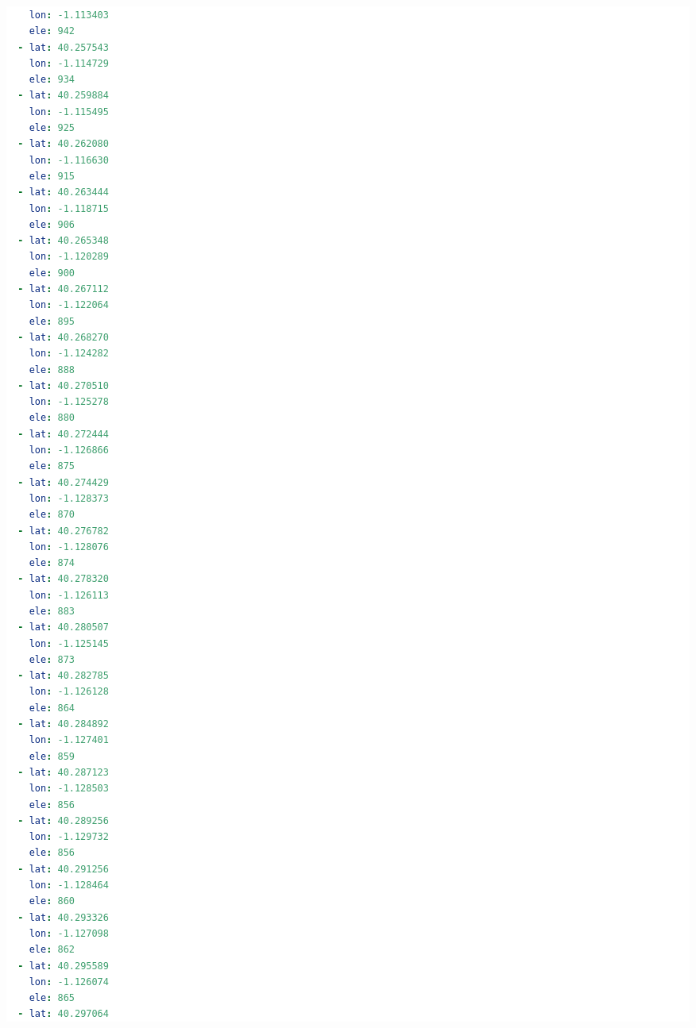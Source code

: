 ```yaml
    lon: -1.113403
    ele: 942
  - lat: 40.257543
    lon: -1.114729
    ele: 934
  - lat: 40.259884
    lon: -1.115495
    ele: 925
  - lat: 40.262080
    lon: -1.116630
    ele: 915
  - lat: 40.263444
    lon: -1.118715
    ele: 906
  - lat: 40.265348
    lon: -1.120289
    ele: 900
  - lat: 40.267112
    lon: -1.122064
    ele: 895
  - lat: 40.268270
    lon: -1.124282
    ele: 888
  - lat: 40.270510
    lon: -1.125278
    ele: 880
  - lat: 40.272444
    lon: -1.126866
    ele: 875
  - lat: 40.274429
    lon: -1.128373
    ele: 870
  - lat: 40.276782
    lon: -1.128076
    ele: 874
  - lat: 40.278320
    lon: -1.126113
    ele: 883
  - lat: 40.280507
    lon: -1.125145
    ele: 873
  - lat: 40.282785
    lon: -1.126128
    ele: 864
  - lat: 40.284892
    lon: -1.127401
    ele: 859
  - lat: 40.287123
    lon: -1.128503
    ele: 856
  - lat: 40.289256
    lon: -1.129732
    ele: 856
  - lat: 40.291256
    lon: -1.128464
    ele: 860
  - lat: 40.293326
    lon: -1.127098
    ele: 862
  - lat: 40.295589
    lon: -1.126074
    ele: 865
  - lat: 40.297064
```